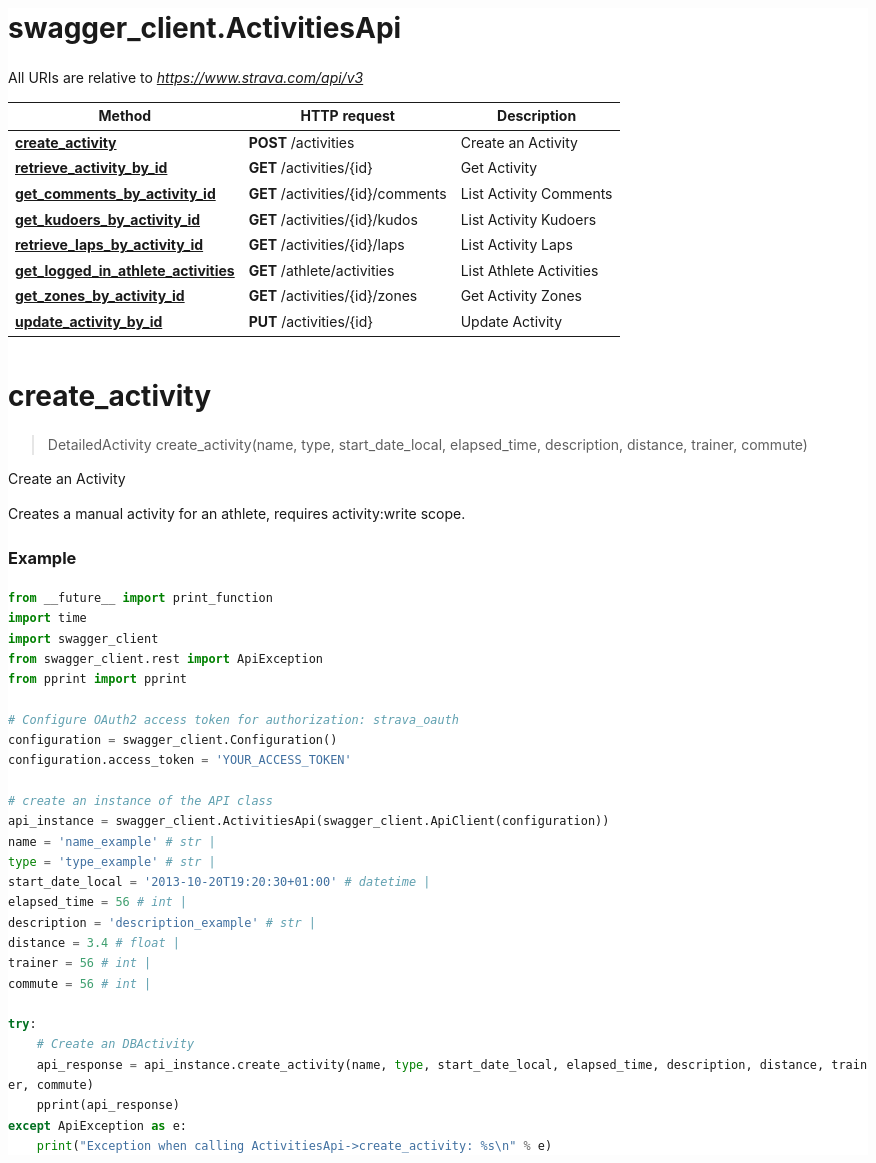 # swagger_client.ActivitiesApi

All URIs are relative to *https://www.strava.com/api/v3*

Method | HTTP request | Description
------------- | ------------- | -------------
[**create_activity**](ActivitiesApi.md#create_activity) | **POST** /activities | Create an Activity
[**retrieve_activity_by_id**](ActivitiesApi.md#get_activity_by_id) | **GET** /activities/{id} | Get Activity
[**get_comments_by_activity_id**](ActivitiesApi.md#get_comments_by_activity_id) | **GET** /activities/{id}/comments | List Activity Comments
[**get_kudoers_by_activity_id**](ActivitiesApi.md#get_kudoers_by_activity_id) | **GET** /activities/{id}/kudos | List Activity Kudoers
[**retrieve_laps_by_activity_id**](ActivitiesApi.md#get_laps_by_activity_id) | **GET** /activities/{id}/laps | List Activity Laps
[**get_logged_in_athlete_activities**](ActivitiesApi.md#get_logged_in_athlete_activities) | **GET** /athlete/activities | List Athlete Activities
[**get_zones_by_activity_id**](ActivitiesApi.md#get_zones_by_activity_id) | **GET** /activities/{id}/zones | Get Activity Zones
[**update_activity_by_id**](ActivitiesApi.md#update_activity_by_id) | **PUT** /activities/{id} | Update Activity

# **create_activity**
> DetailedActivity create_activity(name, type, start_date_local, elapsed_time, description, distance, trainer, commute)

Create an Activity

Creates a manual activity for an athlete, requires activity:write scope.

### Example
```python
from __future__ import print_function
import time
import swagger_client
from swagger_client.rest import ApiException
from pprint import pprint

# Configure OAuth2 access token for authorization: strava_oauth
configuration = swagger_client.Configuration()
configuration.access_token = 'YOUR_ACCESS_TOKEN'

# create an instance of the API class
api_instance = swagger_client.ActivitiesApi(swagger_client.ApiClient(configuration))
name = 'name_example' # str | 
type = 'type_example' # str | 
start_date_local = '2013-10-20T19:20:30+01:00' # datetime | 
elapsed_time = 56 # int | 
description = 'description_example' # str | 
distance = 3.4 # float | 
trainer = 56 # int | 
commute = 56 # int | 

try:
    # Create an DBActivity
    api_response = api_instance.create_activity(name, type, start_date_local, elapsed_time, description, distance, trainer, commute)
    pprint(api_response)
except ApiException as e:
    print("Exception when calling ActivitiesApi->create_activity: %s\n" % e)
```
